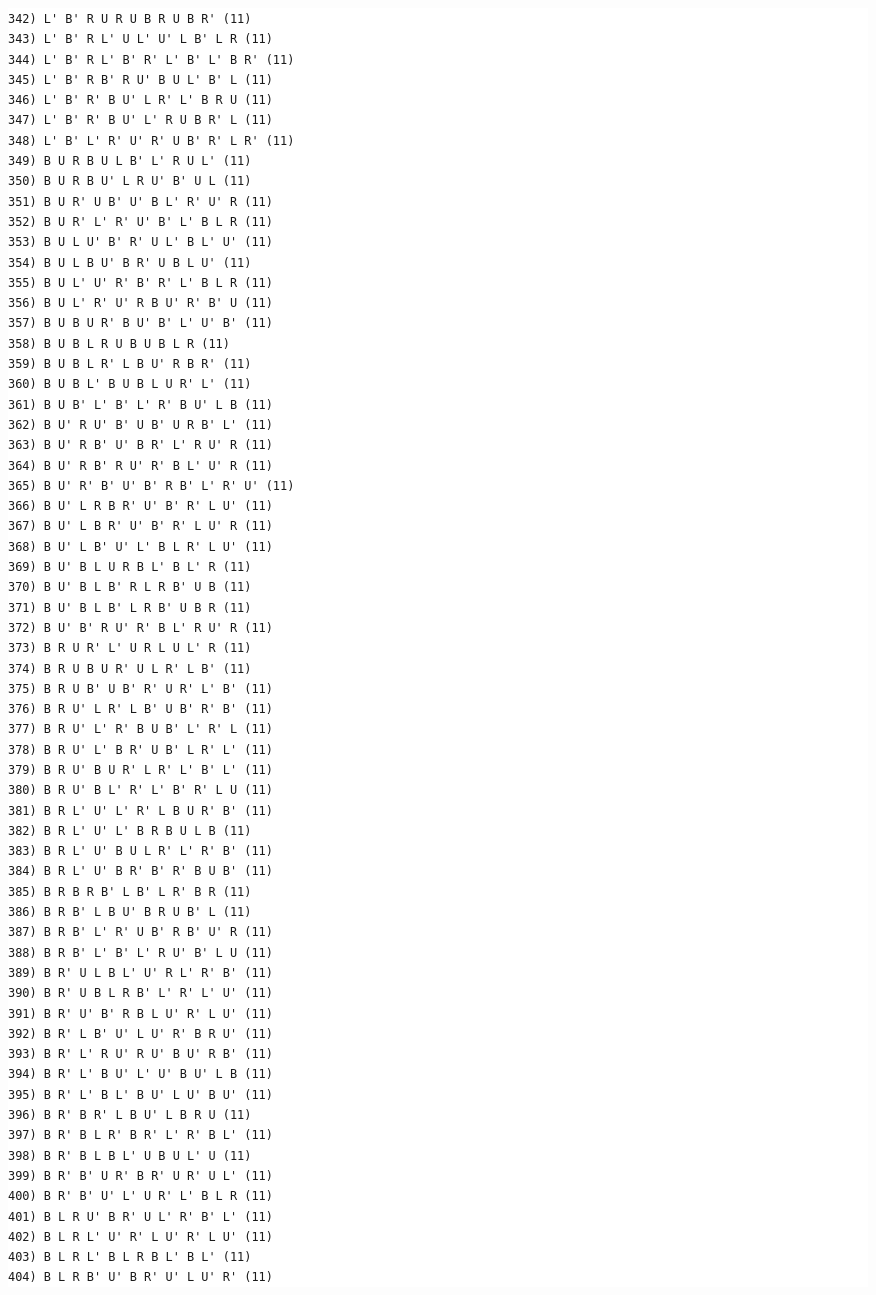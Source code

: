 ```
342) L' B' R U R U B R U B R' (11)
343) L' B' R L' U L' U' L B' L R (11)
344) L' B' R L' B' R' L' B' L' B R' (11)
345) L' B' R B' R U' B U L' B' L (11)
346) L' B' R' B U' L R' L' B R U (11)
347) L' B' R' B U' L' R U B R' L (11)
348) L' B' L' R' U' R' U B' R' L R' (11)
349) B U R B U L B' L' R U L' (11)
350) B U R B U' L R U' B' U L (11)
351) B U R' U B' U' B L' R' U' R (11)
352) B U R' L' R' U' B' L' B L R (11)
353) B U L U' B' R' U L' B L' U' (11)
354) B U L B U' B R' U B L U' (11)
355) B U L' U' R' B' R' L' B L R (11)
356) B U L' R' U' R B U' R' B' U (11)
357) B U B U R' B U' B' L' U' B' (11)
358) B U B L R U B U B L R (11)
359) B U B L R' L B U' R B R' (11)
360) B U B L' B U B L U R' L' (11)
361) B U B' L' B' L' R' B U' L B (11)
362) B U' R U' B' U B' U R B' L' (11)
363) B U' R B' U' B R' L' R U' R (11)
364) B U' R B' R U' R' B L' U' R (11)
365) B U' R' B' U' B' R B' L' R' U' (11)
366) B U' L R B R' U' B' R' L U' (11)
367) B U' L B R' U' B' R' L U' R (11)
368) B U' L B' U' L' B L R' L U' (11)
369) B U' B L U R B L' B L' R (11)
370) B U' B L B' R L R B' U B (11)
371) B U' B L B' L R B' U B R (11)
372) B U' B' R U' R' B L' R U' R (11)
373) B R U R' L' U R L U L' R (11)
374) B R U B U R' U L R' L B' (11)
375) B R U B' U B' R' U R' L' B' (11)
376) B R U' L R' L B' U B' R' B' (11)
377) B R U' L' R' B U B' L' R' L (11)
378) B R U' L' B R' U B' L R' L' (11)
379) B R U' B U R' L R' L' B' L' (11)
380) B R U' B L' R' L' B' R' L U (11)
381) B R L' U' L' R' L B U R' B' (11)
382) B R L' U' L' B R B U L B (11)
383) B R L' U' B U L R' L' R' B' (11)
384) B R L' U' B R' B' R' B U B' (11)
385) B R B R B' L B' L R' B R (11)
386) B R B' L B U' B R U B' L (11)
387) B R B' L' R' U B' R B' U' R (11)
388) B R B' L' B' L' R U' B' L U (11)
389) B R' U L B L' U' R L' R' B' (11)
390) B R' U B L R B' L' R' L' U' (11)
391) B R' U' B' R B L U' R' L U' (11)
392) B R' L B' U' L U' R' B R U' (11)
393) B R' L' R U' R U' B U' R B' (11)
394) B R' L' B U' L' U' B U' L B (11)
395) B R' L' B L' B U' L U' B U' (11)
396) B R' B R' L B U' L B R U (11)
397) B R' B L R' B R' L' R' B L' (11)
398) B R' B L B L' U B U L' U (11)
399) B R' B' U R' B R' U R' U L' (11)
400) B R' B' U' L' U R' L' B L R (11)
401) B L R U' B R' U L' R' B' L' (11)
402) B L R L' U' R' L U' R' L U' (11)
403) B L R L' B L R B L' B L' (11)
404) B L R B' U' B R' U' L U' R' (11)
```